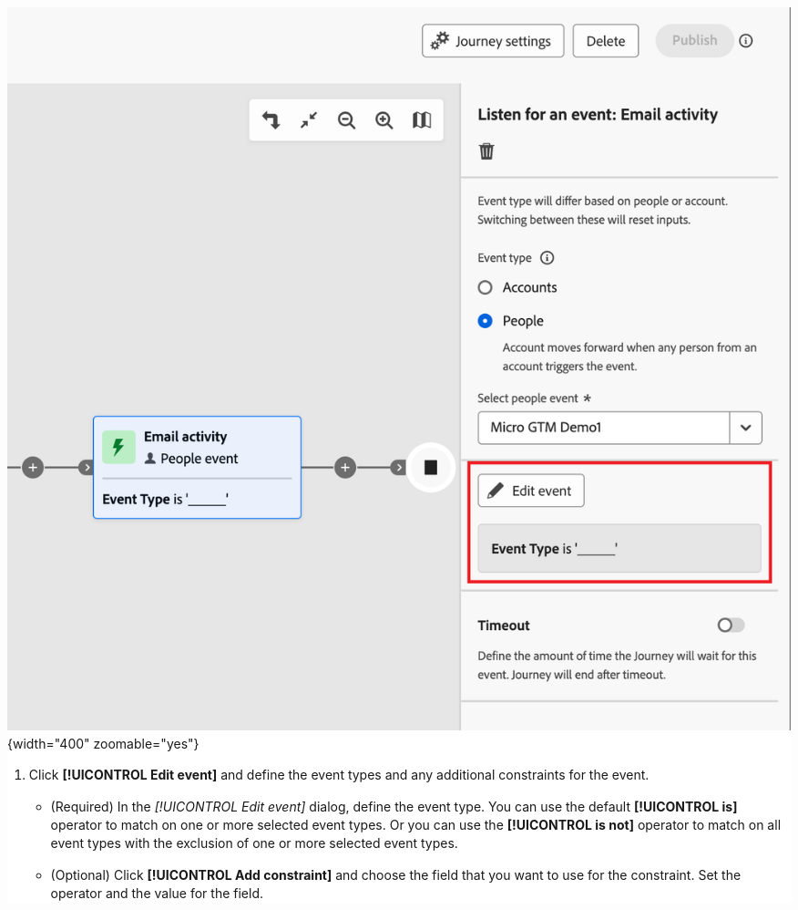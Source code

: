    ![Edit the event](./assets/node-listen-events-people-aep-events-edit.png){width="400" zoomable="yes"}   

1. Click **[!UICONTROL Edit event]** and define the event types and any additional constraints for the event.

   * (Required) In the _[!UICONTROL Edit event]_ dialog, define the event type. You can use the default **[!UICONTROL is]** operator to match on one or more selected event types. Or you can use the **[!UICONTROL is not]** operator to match on all event types with the exclusion of one or more selected event types.

   * (Optional) Click **[!UICONTROL Add constraint]** and choose the field that you want to use for the constraint. Set the operator and the value for the field.
  